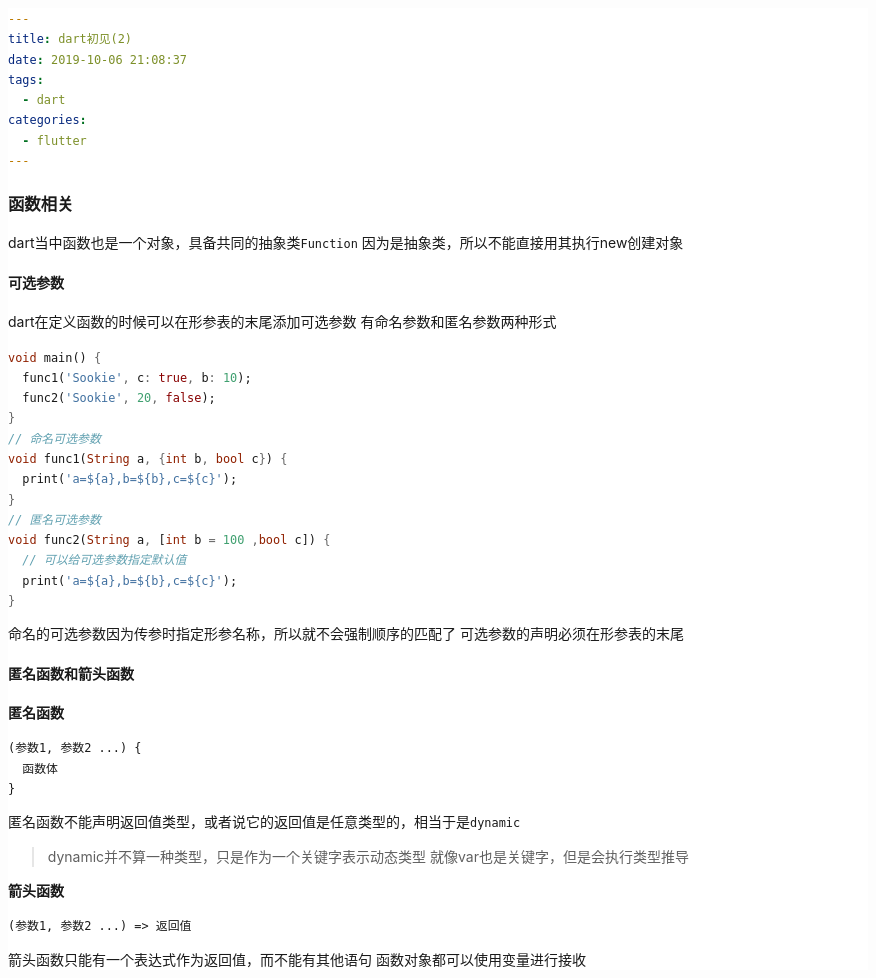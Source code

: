 ```yaml
---
title: dart初见(2)
date: 2019-10-06 21:08:37
tags: 
  - dart
categories: 
  - flutter
---
```


### 函数相关
dart当中函数也是一个对象，具备共同的抽象类`Function`
因为是抽象类，所以不能直接用其执行new创建对象


#### 可选参数
dart在定义函数的时候可以在形参表的末尾添加可选参数
有命名参数和匿名参数两种形式
```dart
void main() {
  func1('Sookie', c: true, b: 10);
  func2('Sookie', 20, false);
}
// 命名可选参数
void func1(String a, {int b, bool c}) {
  print('a=${a},b=${b},c=${c}');
}
// 匿名可选参数
void func2(String a, [int b = 100 ,bool c]) {
  // 可以给可选参数指定默认值
  print('a=${a},b=${b},c=${c}');
}
```
命名的可选参数因为传参时指定形参名称，所以就不会强制顺序的匹配了
可选参数的声明必须在形参表的末尾


#### 匿名函数和箭头函数
**匿名函数**
```
(参数1, 参数2 ...) {
  函数体
}
```
匿名函数不能声明返回值类型，或者说它的返回值是任意类型的，相当于是`dynamic`
> dynamic并不算一种类型，只是作为一个关键字表示动态类型
就像var也是关键字，但是会执行类型推导

**箭头函数**
```
(参数1, 参数2 ...) => 返回值
```
箭头函数只能有一个表达式作为返回值，而不能有其他语句
函数对象都可以使用变量进行接收
